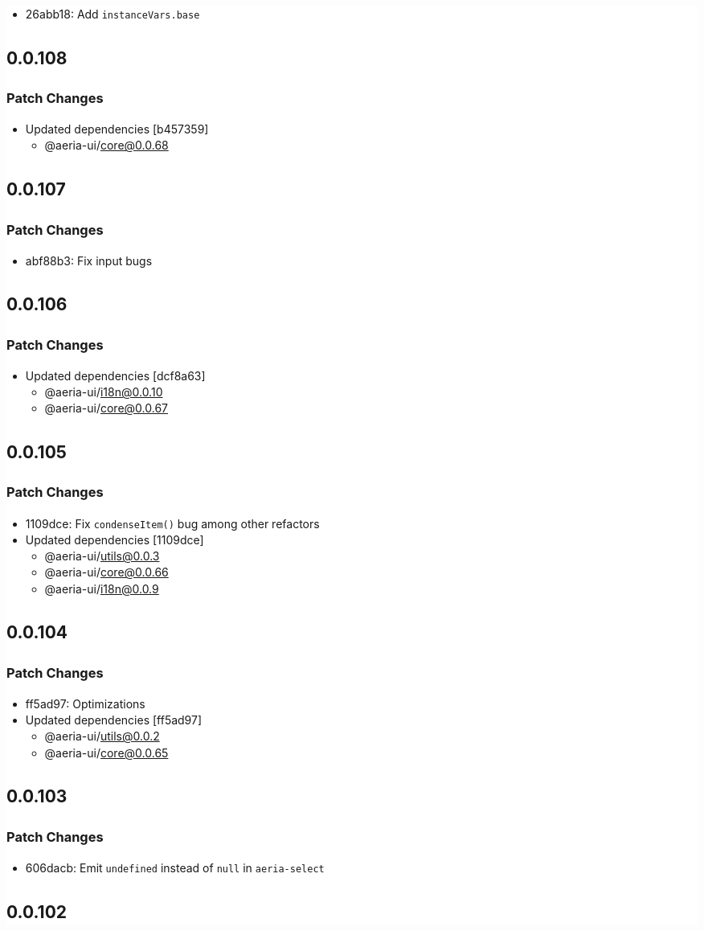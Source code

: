 - 26abb18: Add `instanceVars.base`

## 0.0.108

### Patch Changes

- Updated dependencies [b457359]
  - @aeria-ui/core@0.0.68

## 0.0.107

### Patch Changes

- abf88b3: Fix input bugs

## 0.0.106

### Patch Changes

- Updated dependencies [dcf8a63]
  - @aeria-ui/i18n@0.0.10
  - @aeria-ui/core@0.0.67

## 0.0.105

### Patch Changes

- 1109dce: Fix `condenseItem()` bug among other refactors
- Updated dependencies [1109dce]
  - @aeria-ui/utils@0.0.3
  - @aeria-ui/core@0.0.66
  - @aeria-ui/i18n@0.0.9

## 0.0.104

### Patch Changes

- ff5ad97: Optimizations
- Updated dependencies [ff5ad97]
  - @aeria-ui/utils@0.0.2
  - @aeria-ui/core@0.0.65

## 0.0.103

### Patch Changes

- 606dacb: Emit `undefined` instead of `null` in `aeria-select`

## 0.0.102
